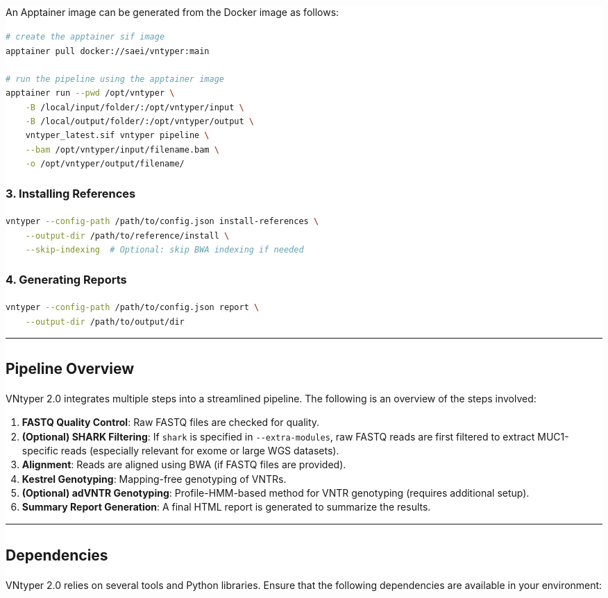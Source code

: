 An Apptainer image can be generated from the Docker image as follows:

```bash
# create the apptainer sif image
apptainer pull docker://saei/vntyper:main

# run the pipeline using the apptainer image
apptainer run --pwd /opt/vntyper \
    -B /local/input/folder/:/opt/vntyper/input \
    -B /local/output/folder/:/opt/vntyper/output \
    vntyper_latest.sif vntyper pipeline \
    --bam /opt/vntyper/input/filename.bam \
    -o /opt/vntyper/output/filename/
```

### 3. Installing References

```bash
vntyper --config-path /path/to/config.json install-references \
    --output-dir /path/to/reference/install \
    --skip-indexing  # Optional: skip BWA indexing if needed
```

### 4. Generating Reports

```bash
vntyper --config-path /path/to/config.json report \
    --output-dir /path/to/output/dir
```

---

## Pipeline Overview

VNtyper 2.0 integrates multiple steps into a streamlined pipeline. The following is an overview of the steps involved:

1. **FASTQ Quality Control**: Raw FASTQ files are checked for quality.  
2. **(Optional) SHARK Filtering**: If `shark` is specified in `--extra-modules`, raw FASTQ reads are first filtered to extract MUC1-specific reads (especially relevant for exome or large WGS datasets).  
3. **Alignment**: Reads are aligned using BWA (if FASTQ files are provided).  
4. **Kestrel Genotyping**: Mapping-free genotyping of VNTRs.  
5. **(Optional) adVNTR Genotyping**: Profile-HMM-based method for VNTR genotyping (requires additional setup).  
6. **Summary Report Generation**: A final HTML report is generated to summarize the results.

---

## Dependencies

VNtyper 2.0 relies on several tools and Python libraries. Ensure that the following dependencies are available in your environment:
